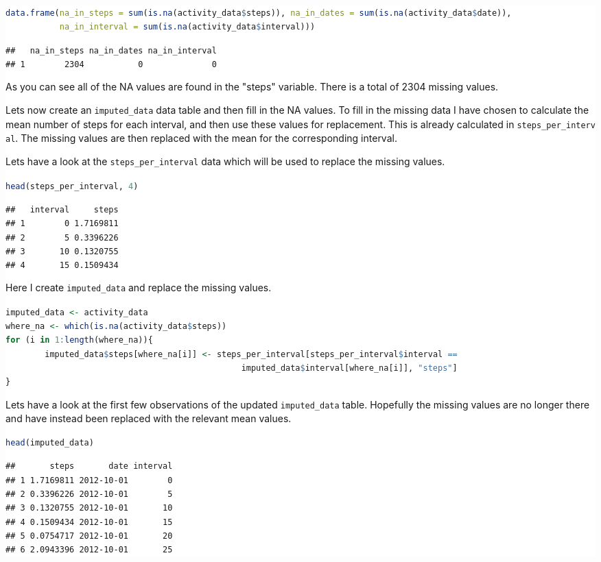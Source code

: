 
```r
data.frame(na_in_steps = sum(is.na(activity_data$steps)), na_in_dates = sum(is.na(activity_data$date)),
           na_in_interval = sum(is.na(activity_data$interval)))
```

```
##   na_in_steps na_in_dates na_in_interval
## 1        2304           0              0
```

As you can see all of the NA values are found in the "steps" variable. There is a total of 2304 missing values. 

Lets now create an `imputed_data` data table and then fill in the NA values. To fill in the missing data I have chosen to calculate the mean number of steps for each interval, and then use these values for replacement. This is already calculated in `steps_per_interval`. The missing values are then replaced with the mean for the corresponding interval. 

Lets have a look at the `steps_per_interval` data which will be used to replace the missing values.


```r
head(steps_per_interval, 4) 
```

```
##   interval     steps
## 1        0 1.7169811
## 2        5 0.3396226
## 3       10 0.1320755
## 4       15 0.1509434
```

Here I create `imputed_data` and replace the missing values.


```r
imputed_data <- activity_data
where_na <- which(is.na(activity_data$steps))
for (i in 1:length(where_na)){
        imputed_data$steps[where_na[i]] <- steps_per_interval[steps_per_interval$interval == 
                                                imputed_data$interval[where_na[i]], "steps"]
}
```

Lets have a look at the first few observations of the updated `imputed_data` table. Hopefully the missing values are no longer there and have instead been replaced with the relevant mean values.


```r
head(imputed_data) 
```

```
##       steps       date interval
## 1 1.7169811 2012-10-01        0
## 2 0.3396226 2012-10-01        5
## 3 0.1320755 2012-10-01       10
## 4 0.1509434 2012-10-01       15
## 5 0.0754717 2012-10-01       20
## 6 2.0943396 2012-10-01       25
```
